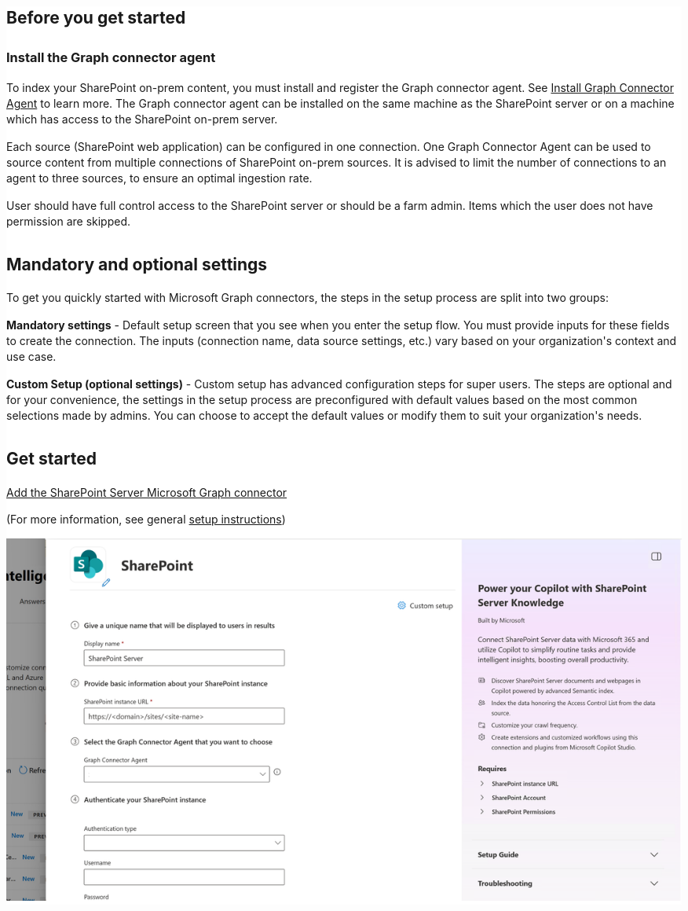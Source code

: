 ## Before you get started

### Install the Graph connector agent

To index your SharePoint on-prem content, you must install and register the Graph connector agent. See [Install Graph Connector Agent](graph-connector-agent.md) to learn more. The Graph connector agent can be installed on the same machine as the SharePoint server or on a machine which has access to the SharePoint on-prem server.

Each source (SharePoint web application) can be configured in one connection. One Graph Connector Agent can be used to source content from multiple connections of SharePoint on-prem sources. It is advised to limit the number of connections to an agent to three sources, to ensure an optimal ingestion rate.

User should have full control access to the SharePoint server or should be a farm admin. Items which the user does not have permission are skipped.

## Mandatory and optional settings

To get you quickly started with Microsoft Graph connectors, the steps in the setup process are split into two groups:

**Mandatory settings** - Default setup screen that you see when you enter the setup flow. You must provide inputs for these fields to create the connection. The inputs (connection name, data source settings, etc.) vary based on your organization's context and use case.

**Custom Setup (optional settings)** - Custom setup has advanced configuration steps for super users. The steps are optional and for your convenience, the settings in the setup process are preconfigured with default values based on the most common selections made by admins. You can choose to accept the default values or modify them to suit your organization's needs.

## Get started

[Add the SharePoint Server Microsoft Graph connector](https://admin.microsoft.com/adminportal/home#/MicrosoftSearch/Connectors/add)

(For more information, see general [setup instructions](./configure-connector.md))

[![Screenshot that shows connection creation screen for Microsoft Graph Connector for SharePoint Server.](media/sharepoint-server/firstscreen.png)](media/sharepoint-server/firstscreen.png#lightbox)
